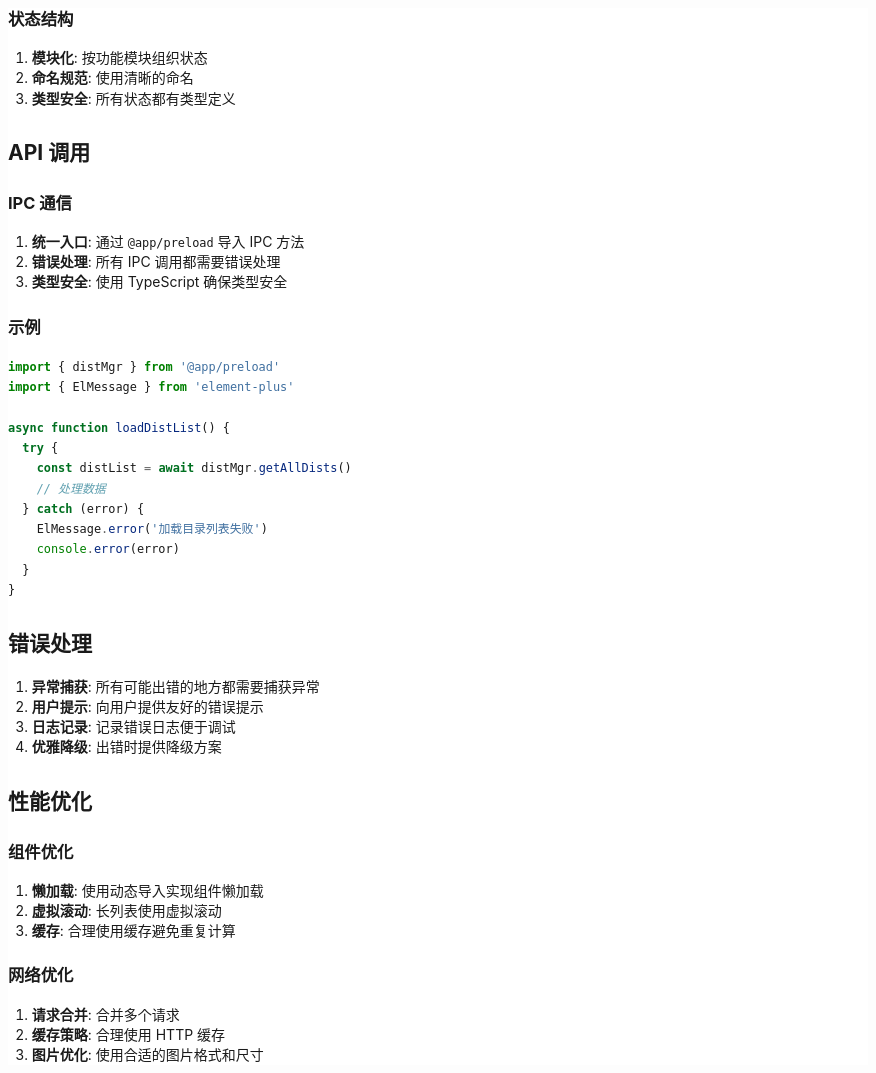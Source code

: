 ### 状态结构

1. **模块化**: 按功能模块组织状态
2. **命名规范**: 使用清晰的命名
3. **类型安全**: 所有状态都有类型定义

## API 调用

### IPC 通信

1. **统一入口**: 通过 `@app/preload` 导入 IPC 方法
2. **错误处理**: 所有 IPC 调用都需要错误处理
3. **类型安全**: 使用 TypeScript 确保类型安全

### 示例

```ts
import { distMgr } from '@app/preload'
import { ElMessage } from 'element-plus'

async function loadDistList() {
  try {
    const distList = await distMgr.getAllDists()
    // 处理数据
  } catch (error) {
    ElMessage.error('加载目录列表失败')
    console.error(error)
  }
}
```

## 错误处理

1. **异常捕获**: 所有可能出错的地方都需要捕获异常
2. **用户提示**: 向用户提供友好的错误提示
3. **日志记录**: 记录错误日志便于调试
4. **优雅降级**: 出错时提供降级方案

## 性能优化

### 组件优化

1. **懒加载**: 使用动态导入实现组件懒加载
2. **虚拟滚动**: 长列表使用虚拟滚动
3. **缓存**: 合理使用缓存避免重复计算

### 网络优化

1. **请求合并**: 合并多个请求
2. **缓存策略**: 合理使用 HTTP 缓存
3. **图片优化**: 使用合适的图片格式和尺寸
